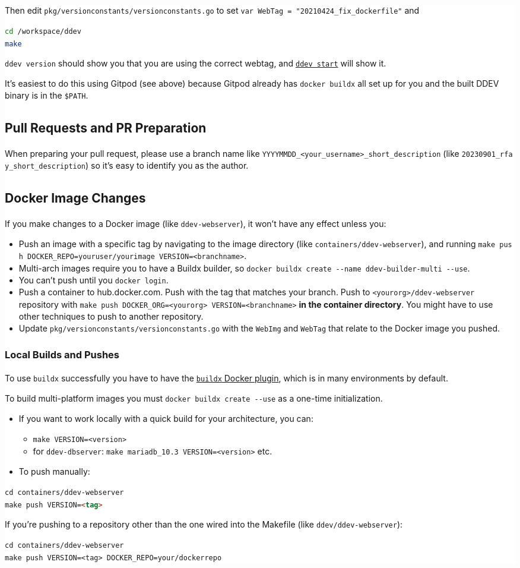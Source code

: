 Then edit `pkg/versionconstants/versionconstants.go` to set `var WebTag = "20210424_fix_dockerfile"` and

```bash
cd /workspace/ddev
make
```

`ddev version` should show you that you are using the correct webtag, and [`ddev start`](../users/usage/commands.md#start) will show it.

It’s easiest to do this using Gitpod (see above) because Gitpod already has `docker buildx` all set up for you and the built DDEV binary is in the `$PATH`.

## Pull Requests and PR Preparation

When preparing your pull request, please use a branch name like `YYYYMMDD_<your_username>_short_description` (like `20230901_rfay_short_description`) so it’s easy to identify you as the author.

## Docker Image Changes

If you make changes to a Docker image (like `ddev-webserver`), it won’t have any effect unless you:

* Push an image with a specific tag by navigating to the image directory (like `containers/ddev-webserver`), and running `make push DOCKER_REPO=youruser/yourimage VERSION=<branchname>`.
* Multi-arch images require you to have a Buildx builder, so `docker buildx create --name ddev-builder-multi --use`.
* You can’t push until you `docker login`.
* Push a container to hub.docker.com. Push with the tag that matches your branch. Push to `<yourorg>/ddev-webserver` repository with `make push DOCKER_ORG=<yourorg> VERSION=<branchname>` **in the container directory**. You might have to use other techniques to push to another repository.
* Update `pkg/versionconstants/versionconstants.go` with the `WebImg` and `WebTag` that relate to the Docker image you pushed.

### Local Builds and Pushes

To use `buildx` successfully you have to have the [`buildx` Docker plugin](https://docs.docker.com/buildx/working-with-buildx/), which is in many environments by default.

To build multi-platform images you must `docker buildx create --use` as a one-time initialization.

* If you want to work locally with a quick build for your architecture, you can:
    * `make VERSION=<version>`
    * for `ddev-dbserver`: `make mariadb_10.3 VERSION=<version>` etc.

* To push manually:

```markdown
cd containers/ddev-webserver
make push VERSION=<tag>
```

If you’re pushing to a repository other than the one wired into the Makefile (like `ddev/ddev-webserver`):

```
cd containers/ddev-webserver
make push VERSION=<tag> DOCKER_REPO=your/dockerrepo
```
